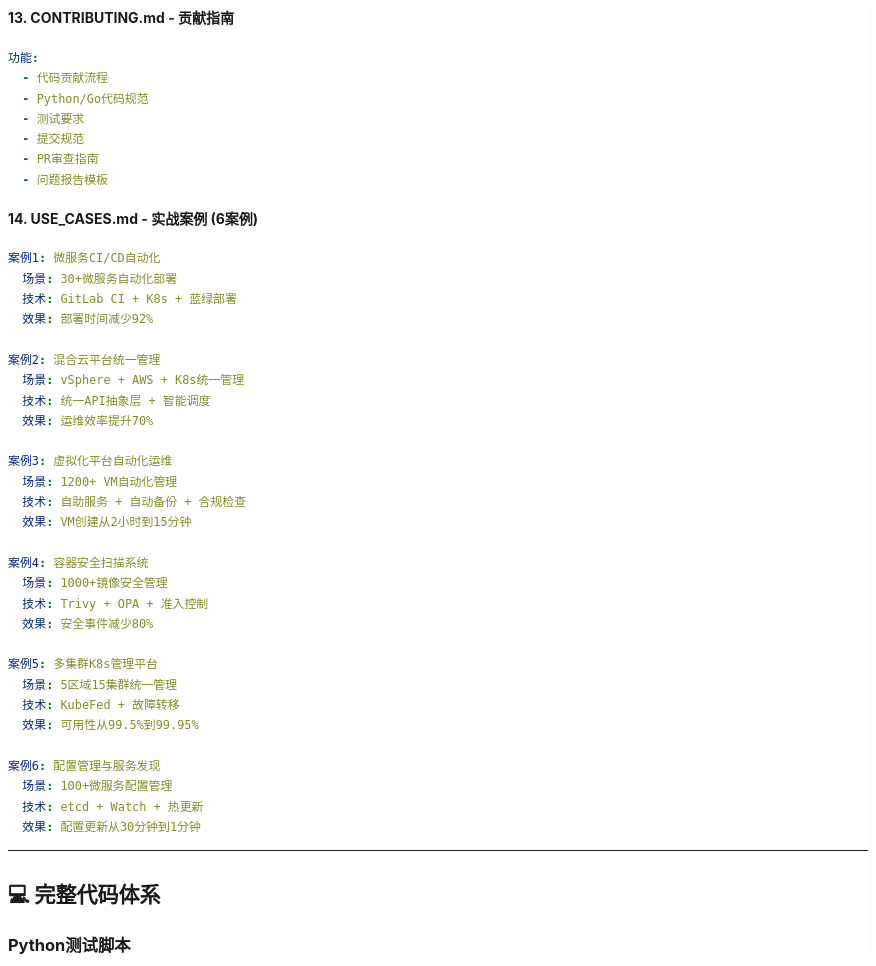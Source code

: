 #### 13. **CONTRIBUTING.md** - 贡献指南

```yaml
功能:
  - 代码贡献流程
  - Python/Go代码规范
  - 测试要求
  - 提交规范
  - PR审查指南
  - 问题报告模板
```

#### 14. **USE_CASES.md** - 实战案例 (6案例)

```yaml
案例1: 微服务CI/CD自动化
  场景: 30+微服务自动化部署
  技术: GitLab CI + K8s + 蓝绿部署
  效果: 部署时间减少92%

案例2: 混合云平台统一管理
  场景: vSphere + AWS + K8s统一管理
  技术: 统一API抽象层 + 智能调度
  效果: 运维效率提升70%

案例3: 虚拟化平台自动化运维
  场景: 1200+ VM自动化管理
  技术: 自助服务 + 自动备份 + 合规检查
  效果: VM创建从2小时到15分钟

案例4: 容器安全扫描系统
  场景: 1000+镜像安全管理
  技术: Trivy + OPA + 准入控制
  效果: 安全事件减少80%

案例5: 多集群K8s管理平台
  场景: 5区域15集群统一管理
  技术: KubeFed + 故障转移
  效果: 可用性从99.5%到99.95%

案例6: 配置管理与服务发现
  场景: 100+微服务配置管理
  技术: etcd + Watch + 热更新
  效果: 配置更新从30分钟到1分钟
```

---

## 💻 完整代码体系

### Python测试脚本
